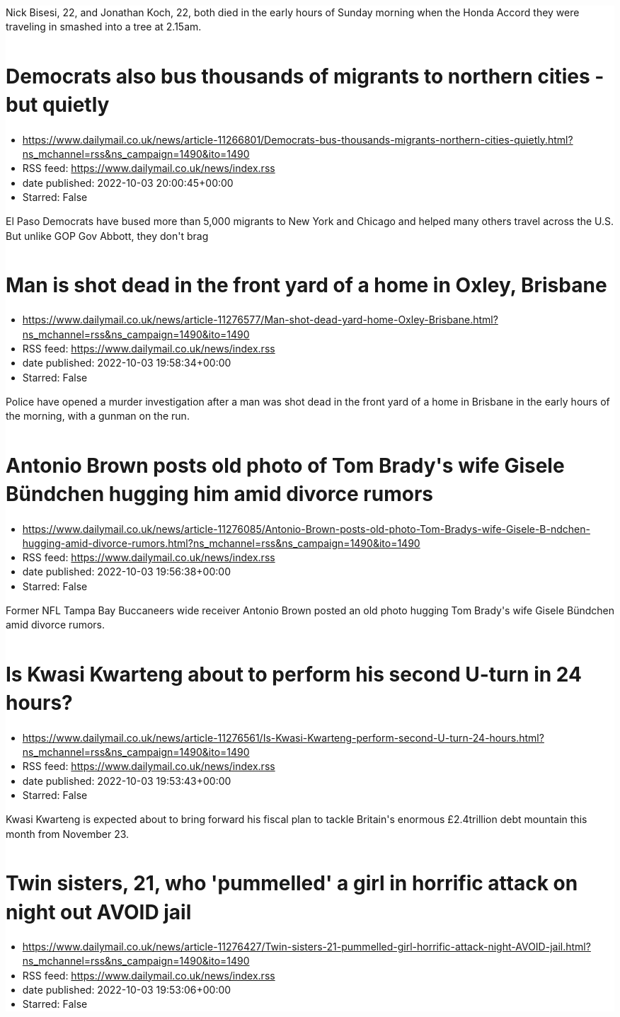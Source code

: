 Nick Bisesi, 22, and Jonathan Koch, 22, both died in the early hours of Sunday morning when the Honda Accord they were traveling in smashed into a tree at 2.15am.

# Democrats also bus thousands of migrants to northern cities - but quietly
 - https://www.dailymail.co.uk/news/article-11266801/Democrats-bus-thousands-migrants-northern-cities-quietly.html?ns_mchannel=rss&ns_campaign=1490&ito=1490
 - RSS feed: https://www.dailymail.co.uk/news/index.rss
 - date published: 2022-10-03 20:00:45+00:00
 - Starred: False

El Paso Democrats have bused more than 5,000 migrants to New York and Chicago and helped many others travel across the U.S. But unlike GOP Gov Abbott, they don't brag

# Man is shot dead in the front yard of a home in Oxley, Brisbane
 - https://www.dailymail.co.uk/news/article-11276577/Man-shot-dead-yard-home-Oxley-Brisbane.html?ns_mchannel=rss&ns_campaign=1490&ito=1490
 - RSS feed: https://www.dailymail.co.uk/news/index.rss
 - date published: 2022-10-03 19:58:34+00:00
 - Starred: False

Police have opened a murder investigation after a man was shot dead in the front yard of a home in Brisbane in the early hours of the morning, with a gunman on the run.

# Antonio Brown posts old photo of Tom Brady's wife Gisele Bündchen hugging him amid divorce rumors
 - https://www.dailymail.co.uk/news/article-11276085/Antonio-Brown-posts-old-photo-Tom-Bradys-wife-Gisele-B-ndchen-hugging-amid-divorce-rumors.html?ns_mchannel=rss&ns_campaign=1490&ito=1490
 - RSS feed: https://www.dailymail.co.uk/news/index.rss
 - date published: 2022-10-03 19:56:38+00:00
 - Starred: False

Former NFL Tampa Bay Buccaneers wide receiver Antonio Brown posted an old photo hugging Tom Brady's wife  Gisele Bündchen amid divorce rumors.

# Is Kwasi Kwarteng about to perform his second U-turn in 24 hours?
 - https://www.dailymail.co.uk/news/article-11276561/Is-Kwasi-Kwarteng-perform-second-U-turn-24-hours.html?ns_mchannel=rss&ns_campaign=1490&ito=1490
 - RSS feed: https://www.dailymail.co.uk/news/index.rss
 - date published: 2022-10-03 19:53:43+00:00
 - Starred: False

Kwasi Kwarteng is expected about to bring forward his fiscal plan to tackle Britain's enormous £2.4trillion debt mountain this month from November 23.

# Twin sisters, 21, who 'pummelled' a girl in horrific attack on night out AVOID jail
 - https://www.dailymail.co.uk/news/article-11276427/Twin-sisters-21-pummelled-girl-horrific-attack-night-AVOID-jail.html?ns_mchannel=rss&ns_campaign=1490&ito=1490
 - RSS feed: https://www.dailymail.co.uk/news/index.rss
 - date published: 2022-10-03 19:53:06+00:00
 - Starred: False
